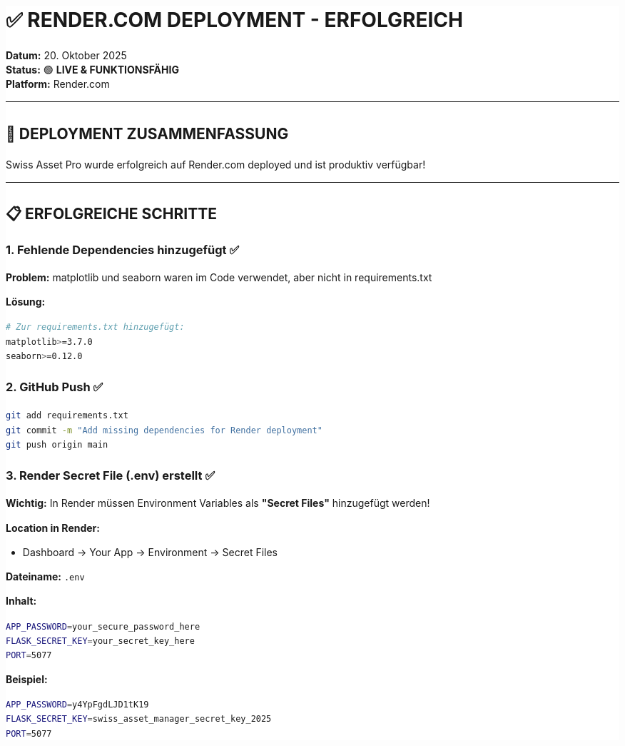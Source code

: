 # ✅ RENDER.COM DEPLOYMENT - ERFOLGREICH

**Datum:** 20. Oktober 2025  
**Status:** 🟢 **LIVE & FUNKTIONSFÄHIG**  
**Platform:** Render.com

---

## 🎯 DEPLOYMENT ZUSAMMENFASSUNG

Swiss Asset Pro wurde erfolgreich auf Render.com deployed und ist produktiv verfügbar!

---

## 📋 ERFOLGREICHE SCHRITTE

### **1. Fehlende Dependencies hinzugefügt** ✅

**Problem:** matplotlib und seaborn waren im Code verwendet, aber nicht in requirements.txt

**Lösung:**
```bash
# Zur requirements.txt hinzugefügt:
matplotlib>=3.7.0
seaborn>=0.12.0
```

### **2. GitHub Push** ✅

```bash
git add requirements.txt
git commit -m "Add missing dependencies for Render deployment"
git push origin main
```

### **3. Render Secret File (.env) erstellt** ✅

**Wichtig:** In Render müssen Environment Variables als **"Secret Files"** hinzugefügt werden!

**Location in Render:**
- Dashboard → Your App → Environment → Secret Files

**Dateiname:** `.env`

**Inhalt:**
```bash
APP_PASSWORD=your_secure_password_here
FLASK_SECRET_KEY=your_secret_key_here
PORT=5077
```

**Beispiel:**
```bash
APP_PASSWORD=y4YpFgdLJD1tK19
FLASK_SECRET_KEY=swiss_asset_manager_secret_key_2025
PORT=5077
```
